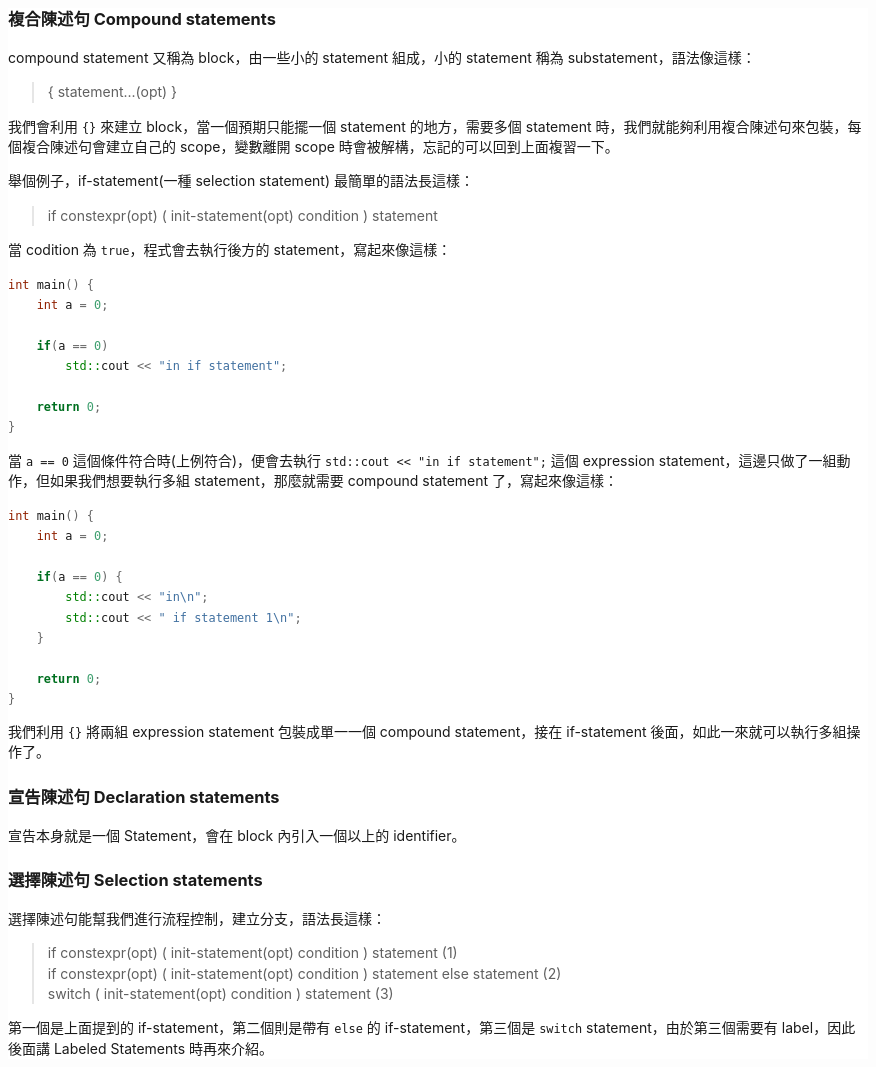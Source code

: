 ### 複合陳述句 Compound statements  

compound statement 又稱為 block，由一些小的 statement 組成，小的 statement 稱為 substatement，語法像這樣：  

> \{ statement...(opt) \}  

我們會利用 `{}` 來建立 block，當一個預期只能擺一個 statement 的地方，需要多個 statement 時，我們就能夠利用複合陳述句來包裝，每個複合陳述句會建立自己的 scope，變數離開 scope 時會被解構，忘記的可以回到上面複習一下。  

舉個例子，if-statement(一種 selection statement) 最簡單的語法長這樣：  

> if constexpr(opt) ( init-statement(opt) condition ) statement  

當 codition 為 `true`，程式會去執行後方的 statement，寫起來像這樣：  

```cpp
int main() {  
    int a = 0;  

    if(a == 0)  
        std::cout << "in if statement";  

    return 0;  
}  
```

當 `a == 0` 這個條件符合時(上例符合)，便會去執行 `std::cout << "in if statement";` 這個 expression statement，這邊只做了一組動作，但如果我們想要執行多組 statement，那麼就需要 compound statement 了，寫起來像這樣：  

```cpp
int main() {  
    int a = 0;  

    if(a == 0) {  
        std::cout << "in\n";  
        std::cout << " if statement 1\n";  
    }  

    return 0;  
}  
```

我們利用 `{}` 將兩組 expression statement 包裝成單一一個 compound statement，接在 if-statement 後面，如此一來就可以執行多組操作了。  

### 宣告陳述句 Declaration statements  

宣告本身就是一個 Statement，會在 block 內引入一個以上的 identifier。  

### 選擇陳述句 Selection statements  

選擇陳述句能幫我們進行流程控制，建立分支，語法長這樣：  

> if constexpr(opt) ( init-statement(opt) condition ) statement	(1)	  
> if constexpr(opt) ( init-statement(opt) condition ) statement else statement	(2)	  
> switch ( init-statement(opt) condition ) statement	(3)	  

第一個是上面提到的 if-statement，第二個則是帶有 `else` 的 if-statement，第三個是 `switch` statement，由於第三個需要有 label，因此後面講 Labeled Statements 時再來介紹。  
